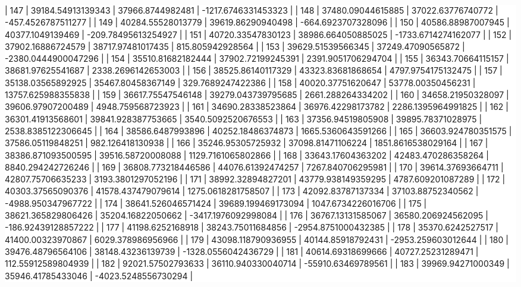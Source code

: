 | 147 | 39184.54913139343 | 37966.8744982481 | -1217.6746331453323 |
| 148 | 37480.09044615885 | 37022.63776740772 | -457.4526787511277 |
| 149 | 40284.55528013779 | 39619.86290940498 | -664.6923707328096 |
| 150 | 40586.88987007945 | 40377.1049139469 | -209.78495613254927 |
| 151 | 40720.33547830123 | 38986.664050885025 | -1733.6714274162077 |
| 152 | 37902.16886724579 | 38717.97481017435 | 815.805942928564 |
| 153 | 39629.51539566345 | 37249.47090565872 | -2380.0444900047296 |
| 154 | 35510.81682182444 | 37902.72199245391 | 2391.9051706294704 |
| 155 | 36343.70664115157 | 38681.97625541687 | 2338.2696142653003 |
| 156 | 38525.86140117329 | 43323.83681868654 | 4797.9754175132475 |
| 157 | 35138.03565892925 | 35467.80458367149 | 329.7689247422386 |
| 158 | 40020.37751620647 | 53778.00350456231 | 13757.625988355838 |
| 159 | 36617.75547546148 | 39279.043739795685 | 2661.288264334202 |
| 160 | 34658.21950328097 | 39606.97907200489 | 4948.759568723923 |
| 161 | 34690.28338523864 | 36976.42298173782 | 2286.1395964991825 |
| 162 | 36301.41913568601 | 39841.928387753665 | 3540.5092520676553 |
| 163 | 37356.94519805908 | 39895.78371028975 | 2538.8385122306645 |
| 164 | 38586.6487993896 | 40252.18486374873 | 1665.5360643591266 |
| 165 | 36603.924780351575 | 37586.05119848251 | 982.126418130938 |
| 166 | 35246.95305725932 | 37098.81471106224 | 1851.8616538029164 |
| 167 | 38386.871093500595 | 39516.58720008088 | 1129.7161065802866 |
| 168 | 33643.17604363202 | 42483.470286358264 | 8840.294242726246 |
| 169 | 36808.773218446586 | 44076.61392474257 | 7267.840706295981 |
| 170 | 39614.37693664711 | 42807.75706635233 | 3193.3801297052196 |
| 171 | 38992.32894827201 | 43779.938149359295 | 4787.609201087289 |
| 172 | 40303.37565090376 | 41578.437479079614 | 1275.0618281758507 |
| 173 | 42092.83787137334 | 37103.88752340562 | -4988.950347967722 |
| 174 | 38641.526046571424 | 39689.199469173094 | 1047.6734226016706 |
| 175 | 38621.365829806426 | 35204.16822050662 | -3417.1976092998084 |
| 176 | 36767.13131585067 | 36580.206924562095 | -186.92439128857222 |
| 177 | 41198.6252168918 | 38243.75011684856 | -2954.8751000432385 |
| 178 | 35370.6242527517 | 41400.00323970867 | 6029.378986956966 |
| 179 | 43098.118790936955 | 40144.85918792431 | -2953.259603012644 |
| 180 | 39476.48796564106 | 38148.43236139739 | -1328.0556042436729 |
| 181 | 40614.69318699666 | 40727.25231289471 | 112.55912589804939 |
| 182 | 92021.57502793633 | 36110.940330040714 | -55910.63469789561 |
| 183 | 39969.94271000349 | 35946.41785433046 | -4023.5248556730294 |